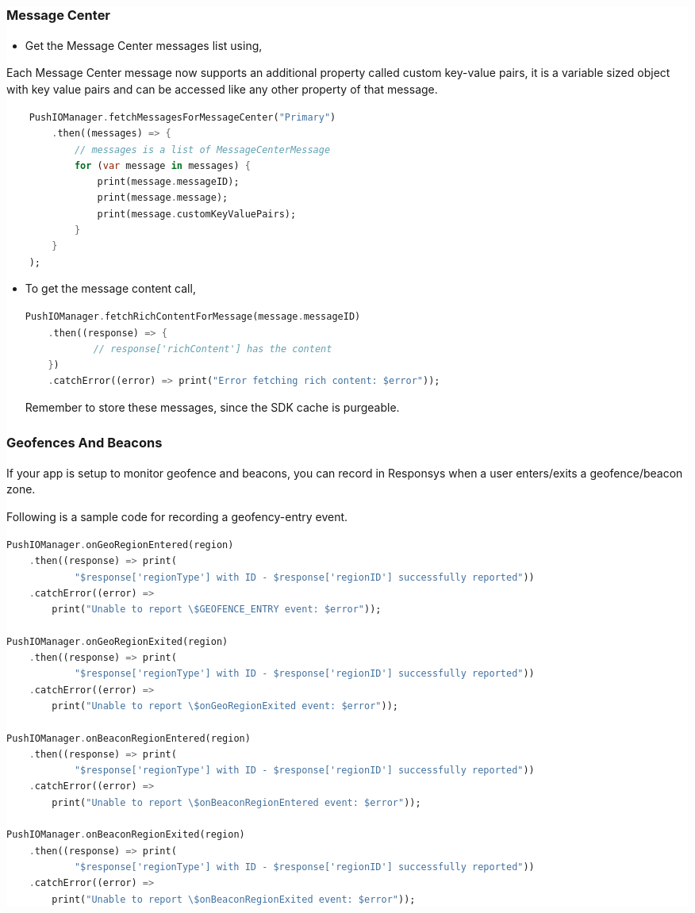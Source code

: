 ### Message Center

- Get the Message Center messages list using,

Each Message Center message now supports an additional property called custom key-value pairs, it is a variable sized object with key value pairs and can be accessed like any other property of that message.

```dart
	PushIOManager.fetchMessagesForMessageCenter("Primary")
		.then((messages) => { 
			// messages is a list of MessageCenterMessage
            for (var message in messages) {
                print(message.messageID);
                print(message.message);
                print(message.customKeyValuePairs);
            }
		}
	);
```
	
- To get the message content call,

	```dart
	PushIOManager.fetchRichContentForMessage(message.messageID)
        .then((response) => { 
        		// response['richContent'] has the content 
        })
        .catchError((error) => print("Error fetching rich content: $error"));
	```
	
	Remember to store these messages, since the SDK cache is purgeable.
	

### Geofences And Beacons

If your app is setup to monitor geofence and beacons, you can record in Responsys when a user enters/exits a geofence/beacon zone.

Following is a sample code for recording a geofency-entry event.

```dart
PushIOManager.onGeoRegionEntered(region)
	.then((response) => print(
            "$response['regionType'] with ID - $response['regionID'] successfully reported"))
    .catchError((error) =>
    	print("Unable to report \$GEOFENCE_ENTRY event: $error"));

PushIOManager.onGeoRegionExited(region)
	.then((response) => print(
            "$response['regionType'] with ID - $response['regionID'] successfully reported"))
    .catchError((error) =>
    	print("Unable to report \$onGeoRegionExited event: $error"));

PushIOManager.onBeaconRegionEntered(region)
	.then((response) => print(
            "$response['regionType'] with ID - $response['regionID'] successfully reported"))
    .catchError((error) =>
    	print("Unable to report \$onBeaconRegionEntered event: $error"));

PushIOManager.onBeaconRegionExited(region)
	.then((response) => print(
            "$response['regionType'] with ID - $response['regionID'] successfully reported"))
    .catchError((error) =>
    	print("Unable to report \$onBeaconRegionExited event: $error"));
```
